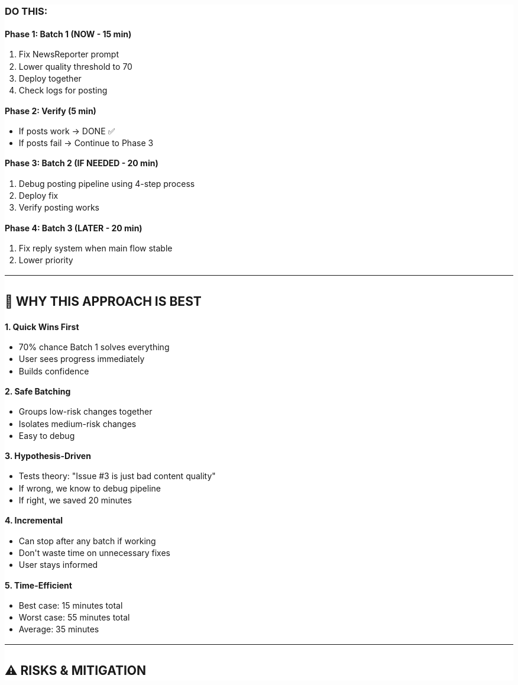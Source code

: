 ### DO THIS:

**Phase 1: Batch 1 (NOW - 15 min)**
1. Fix NewsReporter prompt
2. Lower quality threshold to 70
3. Deploy together
4. Check logs for posting

**Phase 2: Verify (5 min)**
- If posts work → DONE ✅
- If posts fail → Continue to Phase 3

**Phase 3: Batch 2 (IF NEEDED - 20 min)**
1. Debug posting pipeline using 4-step process
2. Deploy fix
3. Verify posting works

**Phase 4: Batch 3 (LATER - 20 min)**
1. Fix reply system when main flow stable
2. Lower priority

---

## 🚀 WHY THIS APPROACH IS BEST

**1. Quick Wins First**
- 70% chance Batch 1 solves everything
- User sees progress immediately
- Builds confidence

**2. Safe Batching**
- Groups low-risk changes together
- Isolates medium-risk changes
- Easy to debug

**3. Hypothesis-Driven**
- Tests theory: "Issue #3 is just bad content quality"
- If wrong, we know to debug pipeline
- If right, we saved 20 minutes

**4. Incremental**
- Can stop after any batch if working
- Don't waste time on unnecessary fixes
- User stays informed

**5. Time-Efficient**
- Best case: 15 minutes total
- Worst case: 55 minutes total
- Average: 35 minutes

---

## ⚠️ RISKS & MITIGATION
